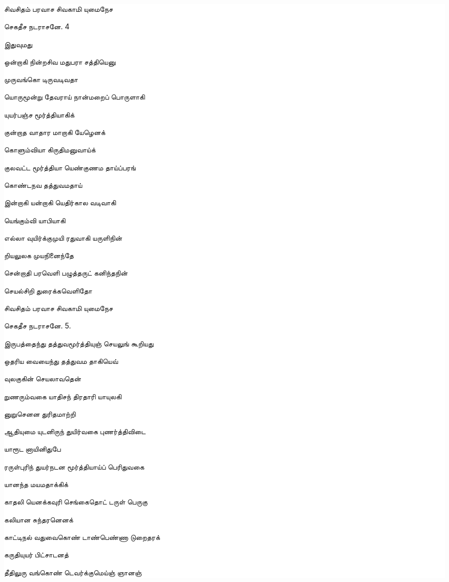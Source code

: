சிவசிதம் பரவாச சிவகாமி யுமைநேச  

செகதீச நடராசனே. 4  

இதுவுமது  

ஒன்றாகி நின்றசிவ மதுபரா சத்தியெனு  

முருவங்கொ டிருவடிவதா  

யொருமூன்று தேவராய் நான்மறைப் பொருளாகி  

யுயர்பஞ்ச மூர்த்தியாகிக்  

குன்றாத வாதார மாறாகி யேழெனக்  

கொளும்வியா கிருதிமனுவாய்க்  

குலவட்ட மூர்த்தியா யெண்குணம தாய்ப்பரங்  

கொண்டநவ தத்துவமதாய்  

இன்றாகி யன்றாகி யெதிர்கால வடிவாகி  

யெங்கும்வி யாபியாகி  

எல்லா வுயிர்க்குமுயி ரதுவாகி யருளிநின்  

றியலுலக முயநினைந்தே  

சென்றாதி பரவெளி பழுத்தருட் கனிந்தநின்  

செயல்சிறி துரைக்கவெளிதோ  

சிவசிதம் பரவாச சிவகாமி யுமைநேச  

செகதீச நடராசனே. 5.  

இருபத்தைந்து தத்துவமூர்த்தியுஞ் செயலுங் கூறியது  

ஒதரிய வையைந்து தத்துவம தாகியெவ்  

வுலகுகின் செயலாவதென்  

றுணரும்வகை யாதிசந் திரதாரி யாயுலகி  

னுறுசெனன துரிதமாற்றி  

ஆதியுமை யுடனிருந் துயிர்வகை புணர்த்திவிடை  

யாரூட னாயினிதுபே  

ரருள்புரிந் துயர்நடன மூர்த்தியாய்ப் பெரிதுவகை  

யானந்த மயமதாக்கிக்  

காதலி யெனக்கவுரி செங்கைதொட் டருள் பெருகு  

கலியான சுந்தரனெனக்  

காட்டிநல் வதுவைகொண் டாண்பெண்ணா டுறைதரக்  

கருதியுயர் பிட்சாடனத்  

தீதிலுரு வங்கொண் டெவர்க்குமெய்ஞ் ஞானஞ்  
